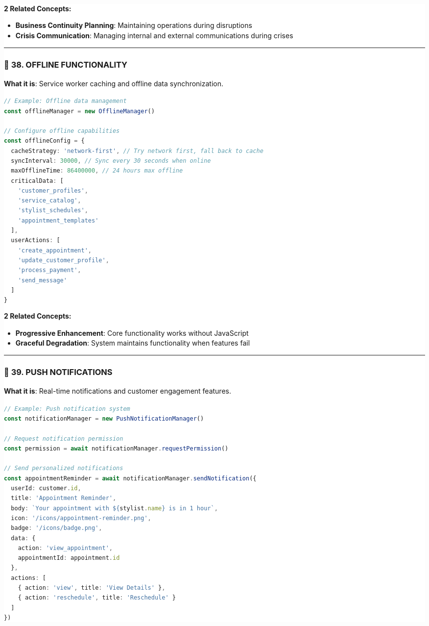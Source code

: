 **2 Related Concepts:**
- **Business Continuity Planning**: Maintaining operations during disruptions
- **Crisis Communication**: Managing internal and external communications during crises

---

### 📱 **38. OFFLINE FUNCTIONALITY**
**What it is**: Service worker caching and offline data synchronization.

```typescript
// Example: Offline data management
const offlineManager = new OfflineManager()

// Configure offline capabilities
const offlineConfig = {
  cacheStrategy: 'network-first', // Try network first, fall back to cache
  syncInterval: 30000, // Sync every 30 seconds when online
  maxOfflineTime: 86400000, // 24 hours max offline
  criticalData: [
    'customer_profiles',
    'service_catalog',
    'stylist_schedules',
    'appointment_templates'
  ],
  userActions: [
    'create_appointment',
    'update_customer_profile',
    'process_payment',
    'send_message'
  ]
}
```

**2 Related Concepts:**
- **Progressive Enhancement**: Core functionality works without JavaScript
- **Graceful Degradation**: System maintains functionality when features fail

---

### 🔔 **39. PUSH NOTIFICATIONS**
**What it is**: Real-time notifications and customer engagement features.

```typescript
// Example: Push notification system
const notificationManager = new PushNotificationManager()

// Request notification permission
const permission = await notificationManager.requestPermission()

// Send personalized notifications
const appointmentReminder = await notificationManager.sendNotification({
  userId: customer.id,
  title: 'Appointment Reminder',
  body: `Your appointment with ${stylist.name} is in 1 hour`,
  icon: '/icons/appointment-reminder.png',
  badge: '/icons/badge.png',
  data: {
    action: 'view_appointment',
    appointmentId: appointment.id
  },
  actions: [
    { action: 'view', title: 'View Details' },
    { action: 'reschedule', title: 'Reschedule' }
  ]
})
```